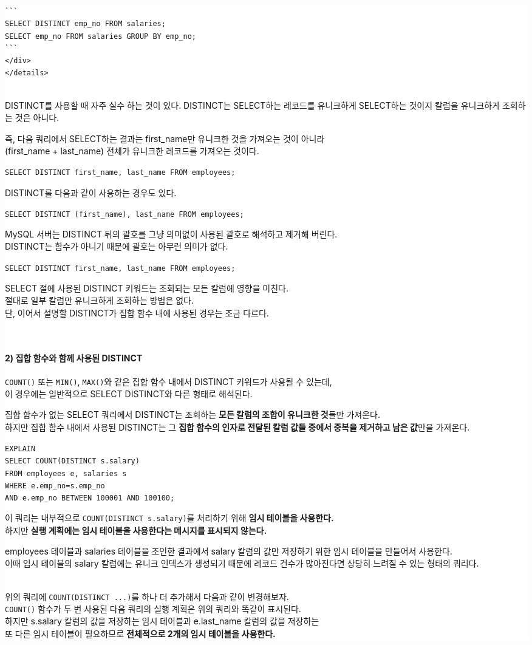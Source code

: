     ```
    SELECT DISTINCT emp_no FROM salaries;
    SELECT emp_no FROM salaries GROUP BY emp_no;
    ```
    </div>
    </details>

<br />   
DISTINCT를 사용할 때 자주 실수 하는 것이 있다.    
DISTINCT는 SELECT하는 레코드를 유니크하게 SELECT하는 것이지 칼럼을 유니크하게 조회하는 것은 아니다.   

즉, 다음 쿼리에서 SELECT하는 결과는 first_name만 유니크한 것을 가져오는 것이 아니라      
(first_name + last_name) 전체가 유니크한 레코드를 가져오는 것이다.     
```
SELECT DISTINCT first_name, last_name FROM employees; 
```

DISTINCT를 다음과 같이 사용하는 경우도 있다.     
```
SELECT DISTINCT (first_name), last_name FROM employees;
```
MySQL 서버는 DISTINCT 뒤의 괄호를 그냥 의미없이 사용된 괄호로 해석하고 제거해 버린다.     
DISTINCT는 함수가 아니기 때문에 괄호는 아무런 의미가 없다.      


```
SELECT DISTINCT first_name, last_name FROM employees;
```
SELECT 절에 사용된 DISTINCT 키워드는 조회되는 모든 칼럼에 영향을 미친다.   
절대로 일부 칼럼만 유니크하게 조회하는 방법은 없다.   
단, 이어서 설명할 DISTINCT가 집합 함수 내에 사용된 경우는 조금 다르다.    

<br />   

#### 2) 집합 함수와 함께 사용된 DISTINCT   
`COUNT()` 또는 `MIN()`, `MAX()`와 같은 집합 함수 내에서 DISTINCT 키워드가 사용될 수 있는데,         
이 경우에는 일반적으로 SELECT DISTINCT와 다른 형태로 해석된다.        

집합 함수가 없는 SELECT 쿼리에서 DISTINCT는 조회하는 **모든 칼럼의 조합이 유니크한 것**들만 가져온다.    
하지만 집합 함수 내에서 사용된 DISTINCT는 그 **집합 함수의 인자로 전달된 칼럼 값들 중에서 중복을 제거하고 남은 값**만을 가져온다.   

```
EXPLAIN 
SELECT COUNT(DISTINCT s.salary)
FROM employees e, salaries s
WHERE e.emp_no=s.emp_no
AND e.emp_no BETWEEN 100001 AND 100100;
```

이 쿼리는 내부적으로 `COUNT(DISTINCT s.salary)`를 처리하기 위해 **임시 테이블을 사용한다.**    
하지만 **실행 계획에는 임시 테이블을 사용한다는 메시지를 표시되지 않는다.**   

employees 테이블과 salaries 테이블을 조인한 결과에서 salary 칼럼의 값만 저장하기 위한 임시 테이블을 만들어서 사용한다.    
이때 임시 테이블의 salary 칼럼에는 유니크 인덱스가 생성되기 때문에 레코드 건수가 많아진다면 상당히 느려질 수 있는 형태의 쿼리다.    
<br />      

위의 쿼리에 `COUNT(DISTINCT ...)`를 하나 더 추가해서 다음과 같이 변경해보자.    
`COUNT()` 함수가 두 번 사용된 다음 쿼리의 실행 계획은 위의 쿼리와 똑같이 표시된다.     
하지만 s.salary 칼럼의 값을 저장하는 임시 테이블과 e.last_name 칼럼의 값을 저장하는      
또 다른 임시 테이블이 필요하므로 **전체적으로 2개의 임시 테이블을 사용한다.**          
